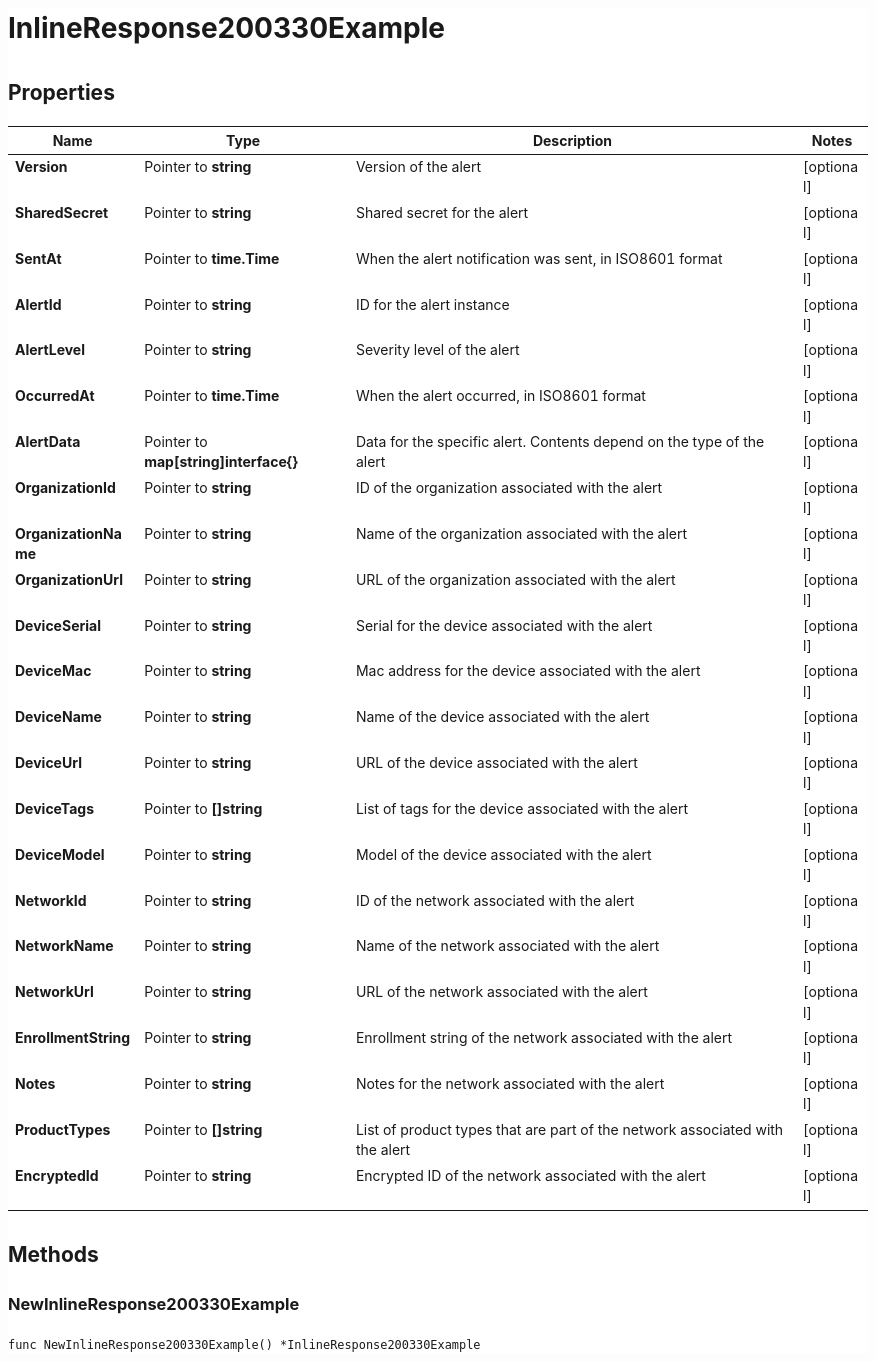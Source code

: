 # InlineResponse200330Example

## Properties

Name | Type | Description | Notes
------------ | ------------- | ------------- | -------------
**Version** | Pointer to **string** | Version of the alert | [optional] 
**SharedSecret** | Pointer to **string** | Shared secret for the alert | [optional] 
**SentAt** | Pointer to **time.Time** | When the alert notification was sent, in ISO8601 format | [optional] 
**AlertId** | Pointer to **string** | ID for the alert instance | [optional] 
**AlertLevel** | Pointer to **string** | Severity level of the alert | [optional] 
**OccurredAt** | Pointer to **time.Time** | When the alert occurred, in ISO8601 format | [optional] 
**AlertData** | Pointer to **map[string]interface{}** | Data for the specific alert. Contents depend on the type of the alert | [optional] 
**OrganizationId** | Pointer to **string** | ID of the organization associated with the alert | [optional] 
**OrganizationName** | Pointer to **string** | Name of the organization associated with the alert | [optional] 
**OrganizationUrl** | Pointer to **string** | URL of the organization associated with the alert | [optional] 
**DeviceSerial** | Pointer to **string** | Serial for the device associated with the alert | [optional] 
**DeviceMac** | Pointer to **string** | Mac address for the device associated with the alert | [optional] 
**DeviceName** | Pointer to **string** | Name of the device associated with the alert | [optional] 
**DeviceUrl** | Pointer to **string** | URL of the device associated with the alert | [optional] 
**DeviceTags** | Pointer to **[]string** | List of tags for the device associated with the alert | [optional] 
**DeviceModel** | Pointer to **string** | Model of the device associated with the alert | [optional] 
**NetworkId** | Pointer to **string** | ID of the network associated with the alert | [optional] 
**NetworkName** | Pointer to **string** | Name of the network associated with the alert | [optional] 
**NetworkUrl** | Pointer to **string** | URL of the network associated with the alert | [optional] 
**EnrollmentString** | Pointer to **string** | Enrollment string of the network associated with the alert | [optional] 
**Notes** | Pointer to **string** | Notes for the network associated with the alert | [optional] 
**ProductTypes** | Pointer to **[]string** | List of product types that are part of the network associated with the alert | [optional] 
**EncryptedId** | Pointer to **string** | Encrypted ID of the network associated with the alert | [optional] 

## Methods

### NewInlineResponse200330Example

`func NewInlineResponse200330Example() *InlineResponse200330Example`
